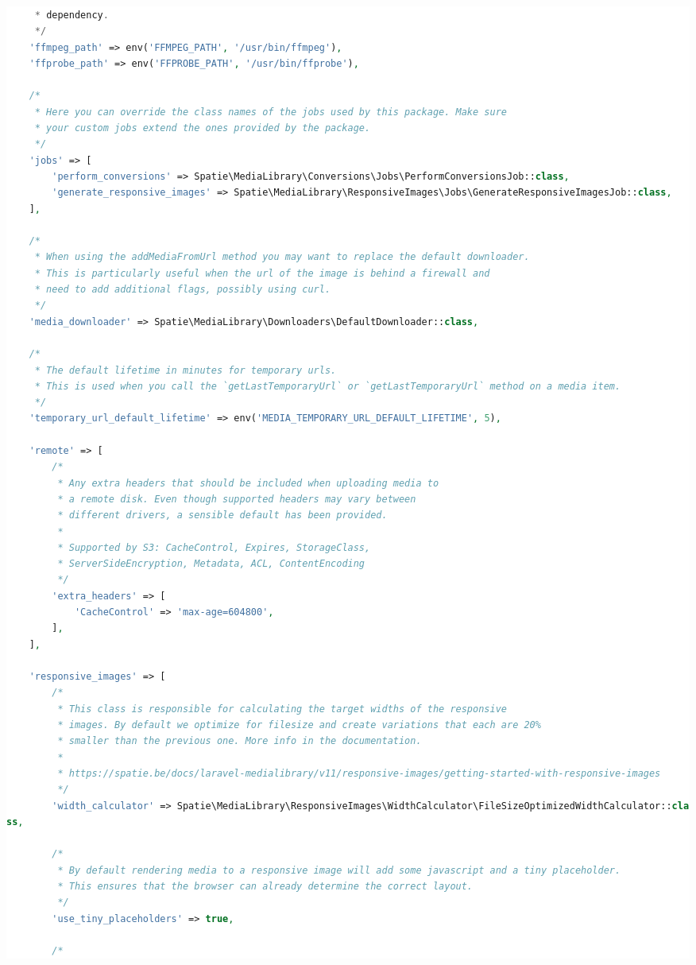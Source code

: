 ```php
     * dependency.
     */
    'ffmpeg_path' => env('FFMPEG_PATH', '/usr/bin/ffmpeg'),
    'ffprobe_path' => env('FFPROBE_PATH', '/usr/bin/ffprobe'),

    /*
     * Here you can override the class names of the jobs used by this package. Make sure
     * your custom jobs extend the ones provided by the package.
     */
    'jobs' => [
        'perform_conversions' => Spatie\MediaLibrary\Conversions\Jobs\PerformConversionsJob::class,
        'generate_responsive_images' => Spatie\MediaLibrary\ResponsiveImages\Jobs\GenerateResponsiveImagesJob::class,
    ],

    /*
     * When using the addMediaFromUrl method you may want to replace the default downloader.
     * This is particularly useful when the url of the image is behind a firewall and
     * need to add additional flags, possibly using curl.
     */
    'media_downloader' => Spatie\MediaLibrary\Downloaders\DefaultDownloader::class,
    
    /*
     * The default lifetime in minutes for temporary urls.
     * This is used when you call the `getLastTemporaryUrl` or `getLastTemporaryUrl` method on a media item.
     */
    'temporary_url_default_lifetime' => env('MEDIA_TEMPORARY_URL_DEFAULT_LIFETIME', 5),

    'remote' => [
        /*
         * Any extra headers that should be included when uploading media to
         * a remote disk. Even though supported headers may vary between
         * different drivers, a sensible default has been provided.
         *
         * Supported by S3: CacheControl, Expires, StorageClass,
         * ServerSideEncryption, Metadata, ACL, ContentEncoding
         */
        'extra_headers' => [
            'CacheControl' => 'max-age=604800',
        ],
    ],

    'responsive_images' => [
        /*
         * This class is responsible for calculating the target widths of the responsive
         * images. By default we optimize for filesize and create variations that each are 20%
         * smaller than the previous one. More info in the documentation.
         *
         * https://spatie.be/docs/laravel-medialibrary/v11/responsive-images/getting-started-with-responsive-images
         */
        'width_calculator' => Spatie\MediaLibrary\ResponsiveImages\WidthCalculator\FileSizeOptimizedWidthCalculator::class,

        /*
         * By default rendering media to a responsive image will add some javascript and a tiny placeholder.
         * This ensures that the browser can already determine the correct layout.
         */
        'use_tiny_placeholders' => true,

        /*
```